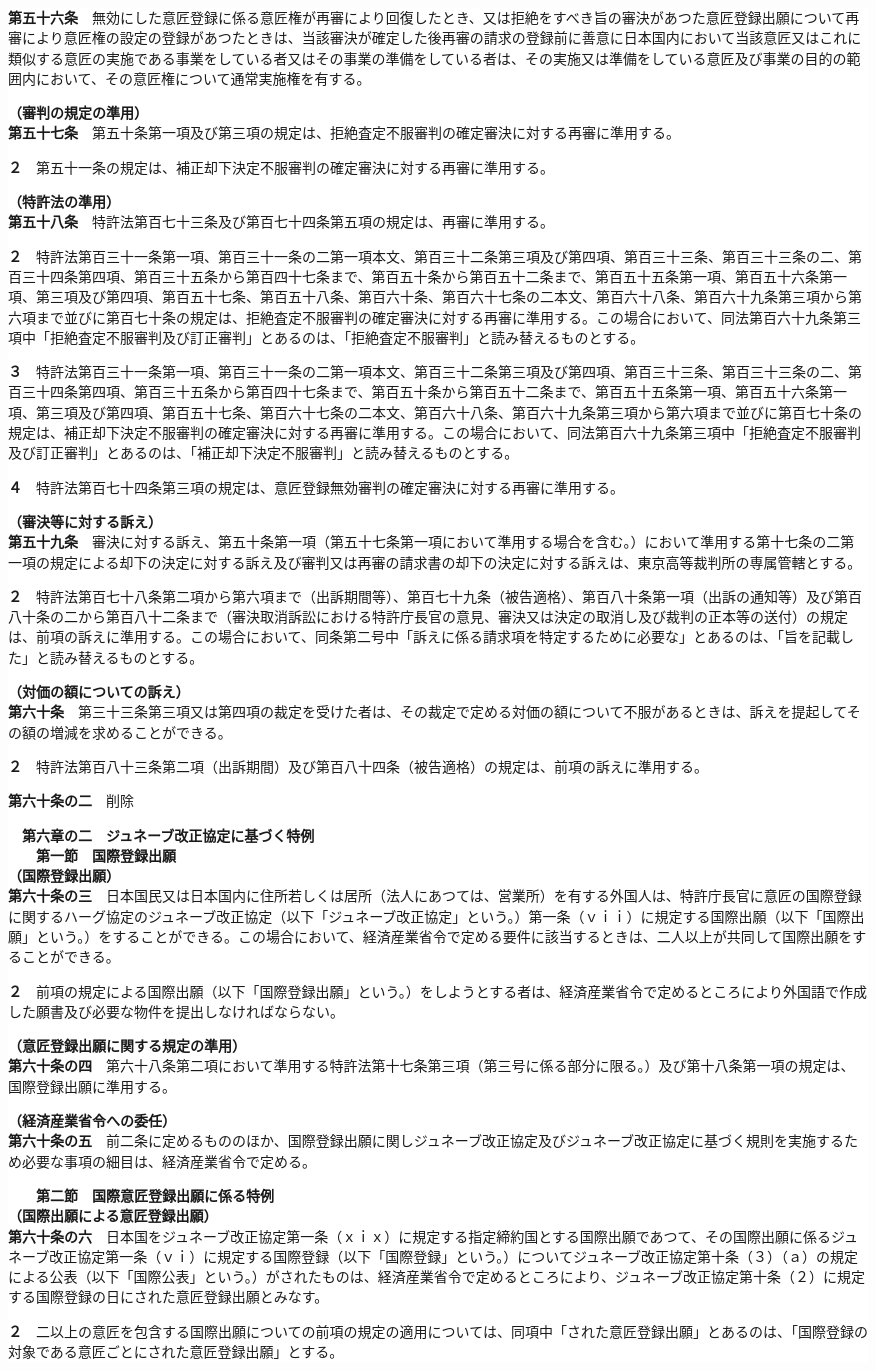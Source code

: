 **第五十六条**　無効にした意匠登録に係る意匠権が再審により回復したとき、又は拒絶をすべき旨の審決があつた意匠登録出願について再審により意匠権の設定の登録があつたときは、当該審決が確定した後再審の請求の登録前に善意に日本国内において当該意匠又はこれに類似する意匠の実施である事業をしている者又はその事業の準備をしている者は、その実施又は準備をしている意匠及び事業の目的の範囲内において、その意匠権について通常実施権を有する。  
  
**（審判の規定の準用）**  
**第五十七条**　第五十条第一項及び第三項の規定は、拒絶査定不服審判の確定審決に対する再審に準用する。  
  
**２**　第五十一条の規定は、補正却下決定不服審判の確定審決に対する再審に準用する。  
  
**（特許法の準用）**  
**第五十八条**　特許法第百七十三条及び第百七十四条第五項の規定は、再審に準用する。  
  
**２**　特許法第百三十一条第一項、第百三十一条の二第一項本文、第百三十二条第三項及び第四項、第百三十三条、第百三十三条の二、第百三十四条第四項、第百三十五条から第百四十七条まで、第百五十条から第百五十二条まで、第百五十五条第一項、第百五十六条第一項、第三項及び第四項、第百五十七条、第百五十八条、第百六十条、第百六十七条の二本文、第百六十八条、第百六十九条第三項から第六項まで並びに第百七十条の規定は、拒絶査定不服審判の確定審決に対する再審に準用する。この場合において、同法第百六十九条第三項中「拒絶査定不服審判及び訂正審判」とあるのは、「拒絶査定不服審判」と読み替えるものとする。  
  
**３**　特許法第百三十一条第一項、第百三十一条の二第一項本文、第百三十二条第三項及び第四項、第百三十三条、第百三十三条の二、第百三十四条第四項、第百三十五条から第百四十七条まで、第百五十条から第百五十二条まで、第百五十五条第一項、第百五十六条第一項、第三項及び第四項、第百五十七条、第百六十七条の二本文、第百六十八条、第百六十九条第三項から第六項まで並びに第百七十条の規定は、補正却下決定不服審判の確定審決に対する再審に準用する。この場合において、同法第百六十九条第三項中「拒絶査定不服審判及び訂正審判」とあるのは、「補正却下決定不服審判」と読み替えるものとする。  
  
**４**　特許法第百七十四条第三項の規定は、意匠登録無効審判の確定審決に対する再審に準用する。  
  
**（審決等に対する訴え）**  
**第五十九条**　審決に対する訴え、第五十条第一項（第五十七条第一項において準用する場合を含む。）において準用する第十七条の二第一項の規定による却下の決定に対する訴え及び審判又は再審の請求書の却下の決定に対する訴えは、東京高等裁判所の専属管轄とする。  
  
**２**　特許法第百七十八条第二項から第六項まで（出訴期間等）、第百七十九条（被告適格）、第百八十条第一項（出訴の通知等）及び第百八十条の二から第百八十二条まで（審決取消訴訟における特許庁長官の意見、審決又は決定の取消し及び裁判の正本等の送付）の規定は、前項の訴えに準用する。この場合において、同条第二号中「訴えに係る請求項を特定するために必要な」とあるのは、「旨を記載した」と読み替えるものとする。  
  
**（対価の額についての訴え）**  
**第六十条**　第三十三条第三項又は第四項の裁定を受けた者は、その裁定で定める対価の額について不服があるときは、訴えを提起してその額の増減を求めることができる。  
  
**２**　特許法第百八十三条第二項（出訴期間）及び第百八十四条（被告適格）の規定は、前項の訴えに準用する。  
  
**第六十条の二**　削除  
  
&emsp;**第六章の二　ジュネーブ改正協定に基づく特例**  
&emsp;&emsp;**第一節　国際登録出願**  
**（国際登録出願）**  
**第六十条の三**　日本国民又は日本国内に住所若しくは居所（法人にあつては、営業所）を有する外国人は、特許庁長官に意匠の国際登録に関するハーグ協定のジュネーブ改正協定（以下「ジュネーブ改正協定」という。）第一条（ｖｉｉ）に規定する国際出願（以下「国際出願」という。）をすることができる。この場合において、経済産業省令で定める要件に該当するときは、二人以上が共同して国際出願をすることができる。  
  
**２**　前項の規定による国際出願（以下「国際登録出願」という。）をしようとする者は、経済産業省令で定めるところにより外国語で作成した願書及び必要な物件を提出しなければならない。  
  
**（意匠登録出願に関する規定の準用）**  
**第六十条の四**　第六十八条第二項において準用する特許法第十七条第三項（第三号に係る部分に限る。）及び第十八条第一項の規定は、国際登録出願に準用する。  
  
**（経済産業省令への委任）**  
**第六十条の五**　前二条に定めるもののほか、国際登録出願に関しジュネーブ改正協定及びジュネーブ改正協定に基づく規則を実施するため必要な事項の細目は、経済産業省令で定める。  
  
&emsp;&emsp;**第二節　国際意匠登録出願に係る特例**  
**（国際出願による意匠登録出願）**  
**第六十条の六**　日本国をジュネーブ改正協定第一条（ｘｉｘ）に規定する指定締約国とする国際出願であつて、その国際出願に係るジュネーブ改正協定第一条（ｖｉ）に規定する国際登録（以下「国際登録」という。）についてジュネーブ改正協定第十条（３）（ａ）の規定による公表（以下「国際公表」という。）がされたものは、経済産業省令で定めるところにより、ジュネーブ改正協定第十条（２）に規定する国際登録の日にされた意匠登録出願とみなす。  
  
**２**　二以上の意匠を包含する国際出願についての前項の規定の適用については、同項中「された意匠登録出願」とあるのは、「国際登録の対象である意匠ごとにされた意匠登録出願」とする。  
  